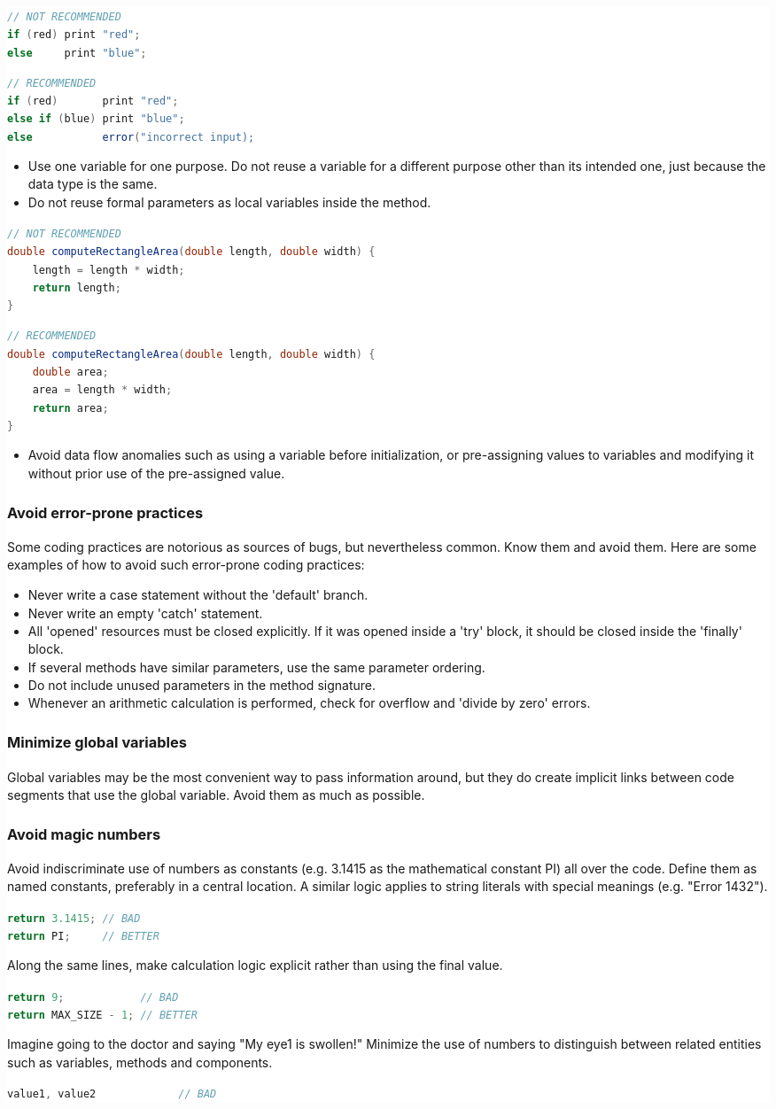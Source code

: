 ```java
// NOT RECOMMENDED
if (red) print "red";
else     print "blue";
```
```java
// RECOMMENDED
if (red)       print "red";
else if (blue) print "blue";
else           error("incorrect input);
```
* Use one variable for one purpose. Do not reuse a variable for a different purpose other than its intended one, just because the data type is the same.
* Do not reuse formal parameters as local variables inside the method.

```java
// NOT RECOMMENDED
double computeRectangleArea(double length, double width) {
	length = length * width;
	return length;
}
```
```java
// RECOMMENDED
double computeRectangleArea(double length, double width) {
	double area;
	area = length * width;
	return area;
}
```
* Avoid data flow anomalies such as using a variable before initialization, or pre-assigning values to variables and modifying it without prior use of the pre-assigned value.

### Avoid error-prone practices
Some coding practices are notorious as sources of bugs, but nevertheless common. Know them and avoid them. Here are some examples of how to avoid such error-prone coding practices:

* Never write a case statement without the 'default' branch.
* Never write an empty 'catch' statement.
* All 'opened' resources must be closed explicitly. If it was opened inside a 'try' block, it should be closed inside the 'finally' block.
* If several methods have similar parameters, use the same parameter ordering.
* Do not include unused parameters in the method signature.
* Whenever an arithmetic calculation is performed, check for overflow and 'divide by zero' errors.

### Minimize global variables
Global variables may be the most convenient way to pass information around, but they do create implicit links between code segments that use the global variable. Avoid them as much as possible.

### Avoid magic numbers
Avoid indiscriminate use of numbers as constants (e.g. 3.1415 as the mathematical constant PI) all over the code. Define them as named constants, preferably in a central location. A similar logic applies to string literals with special meanings (e.g. "Error 1432").
```java
return 3.1415; // BAD
return PI;     // BETTER
```
Along the same lines, make calculation logic explicit rather than using the final value.
```java
return 9;            // BAD
return MAX_SIZE - 1; // BETTER
```
Imagine going to the doctor and saying "My eye1 is swollen!" Minimize the use of numbers to distinguish between related entities such as variables, methods and components.
```java
value1, value2             // BAD
```
